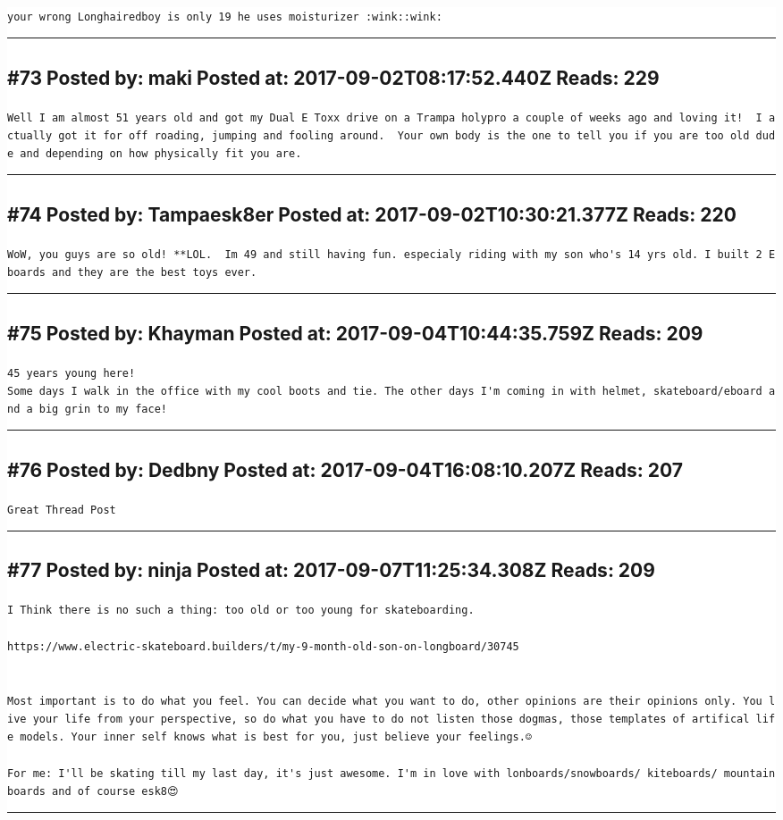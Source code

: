```
your wrong Longhairedboy is only 19 he uses moisturizer :wink::wink:
```

---
## \#73 Posted by: maki Posted at: 2017-09-02T08:17:52.440Z Reads: 229

```
Well I am almost 51 years old and got my Dual E Toxx drive on a Trampa holypro a couple of weeks ago and loving it!  I actually got it for off roading, jumping and fooling around.  Your own body is the one to tell you if you are too old dude and depending on how physically fit you are.
```

---
## \#74 Posted by: Tampaesk8er Posted at: 2017-09-02T10:30:21.377Z Reads: 220

```
WoW, you guys are so old! **LOL.  Im 49 and still having fun. especialy riding with my son who's 14 yrs old. I built 2 Eboards and they are the best toys ever.
```

---
## \#75 Posted by: Khayman Posted at: 2017-09-04T10:44:35.759Z Reads: 209

```
45 years young here!
Some days I walk in the office with my cool boots and tie. The other days I'm coming in with helmet, skateboard/eboard and a big grin to my face!
```

---
## \#76 Posted by: Dedbny Posted at: 2017-09-04T16:08:10.207Z Reads: 207

```
Great Thread Post
```

---
## \#77 Posted by: ninja Posted at: 2017-09-07T11:25:34.308Z Reads: 209

```
I Think there is no such a thing: too old or too young for skateboarding. 

https://www.electric-skateboard.builders/t/my-9-month-old-son-on-longboard/30745


Most important is to do what you feel. You can decide what you want to do, other opinions are their opinions only. You live your life from your perspective, so do what you have to do not listen those dogmas, those templates of artifical life models. Your inner self knows what is best for you, just believe your feelings.☺

For me: I'll be skating till my last day, it's just awesome. I'm in love with lonboards/snowboards/ kiteboards/ mountainboards and of course esk8😍
```

---